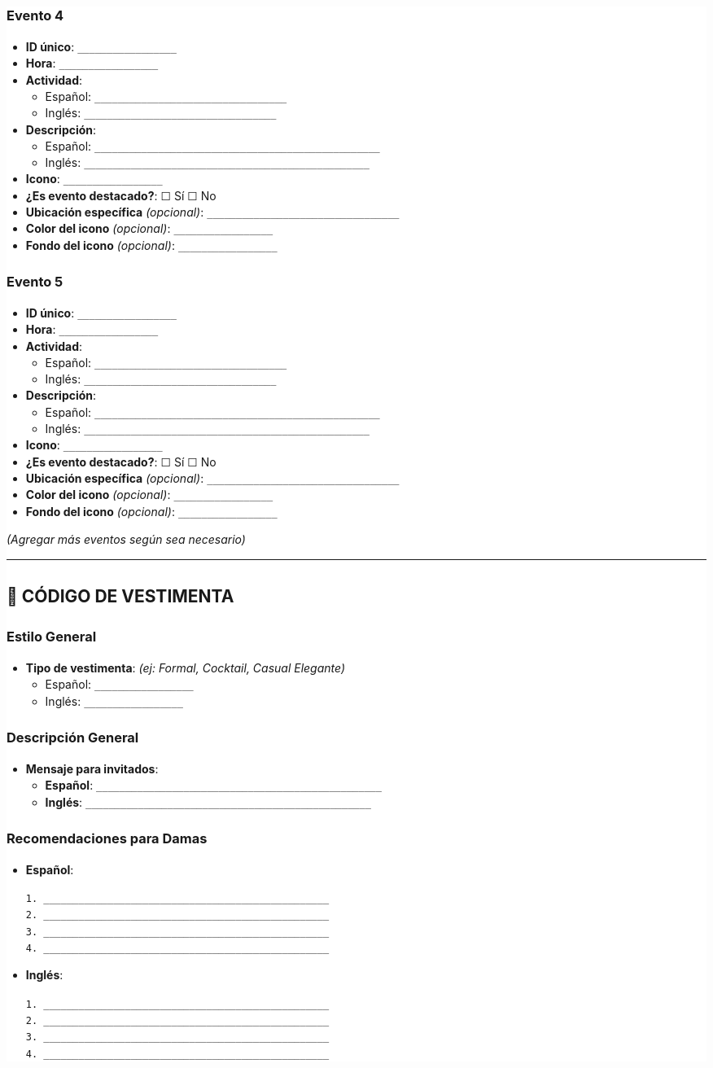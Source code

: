 ### Evento 4
- **ID único**: `_________________`
- **Hora**: `_________________`
- **Actividad**:
  - Español: `_________________________________`
  - Inglés: `_________________________________`
- **Descripción**:
  - Español: `_________________________________________________`
  - Inglés: `_________________________________________________`
- **Icono**: `_________________`
- **¿Es evento destacado?**: ☐ Sí ☐ No
- **Ubicación específica** *(opcional)*: `_________________________________`
- **Color del icono** *(opcional)*: `_________________`
- **Fondo del icono** *(opcional)*: `_________________`

### Evento 5
- **ID único**: `_________________`
- **Hora**: `_________________`
- **Actividad**:
  - Español: `_________________________________`
  - Inglés: `_________________________________`
- **Descripción**:
  - Español: `_________________________________________________`
  - Inglés: `_________________________________________________`
- **Icono**: `_________________`
- **¿Es evento destacado?**: ☐ Sí ☐ No
- **Ubicación específica** *(opcional)*: `_________________________________`
- **Color del icono** *(opcional)*: `_________________`
- **Fondo del icono** *(opcional)*: `_________________`

*(Agregar más eventos según sea necesario)*

---

## 👗 CÓDIGO DE VESTIMENTA

### Estilo General
- **Tipo de vestimenta**: *(ej: Formal, Cocktail, Casual Elegante)*
  - Español: `_________________`
  - Inglés: `_________________`

### Descripción General
- **Mensaje para invitados**:
  - **Español**: `_________________________________________________`
  - **Inglés**: `_________________________________________________`

### Recomendaciones para Damas
- **Español**:
  ```
  1. _________________________________________________
  2. _________________________________________________
  3. _________________________________________________
  4. _________________________________________________
  ```
- **Inglés**:
  ```
  1. _________________________________________________
  2. _________________________________________________
  3. _________________________________________________
  4. _________________________________________________
  ```
